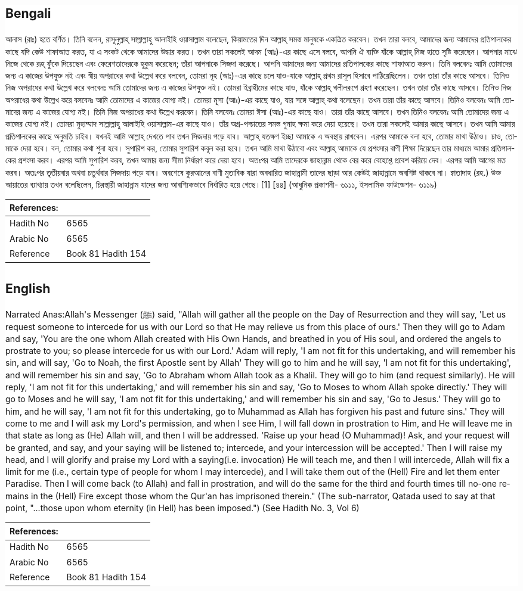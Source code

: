 ## Bengali


<div dir="ltr" lang="bn" style={{fontSize:'larger',backgroundColor:'#f8f9fa',padding:20}}>
আনাস (রাঃ) হতে বর্ণিত। তিনি বলেন, রাসূলুল্লাহ্ সাল্লাল্লাহু আলাইহি ওয়াসাল্লাম বলেছেন, কিয়ামতের দিন আল্লাহ্ সমস্ত মানুষকে একত্রিত করবেন। তখন তারা বলবে, আমাদের জন্য আমাদের প্রতিপালকের কাছে যদি কেউ শাফাআত করত, যা এ সংকট থেকে আমাদের উদ্ধার করত। তখন তারা সকলেই আদম (আঃ)-এর কাছে এসে বলবে, আপনি ঐ ব্যক্তি যাঁকে আল্লাহ্ নিজ হাতে সৃষ্টি করেছেন। আপনার মাঝে নিজে থেকে রূহ্ ফুঁকে দিয়েছেন এবং ফেরেশতাদেরকে হুকুম করেছেন; তাঁরা আপনাকে সিজদা করেছে। আপনি আমাদের জন্য আমাদের প্রতিপালকের কাছে শাফাআত করুন। তিনি বলবেনঃ আমি তোমাদের জন্য এ কাজের উপযুক্ত নই এবং স্বীয় অপরাধের কথা উল্লেখ করে বলবেন, তোমরা নূহ (আঃ)-এর কাছে চলে যাও-যাকে আল্লাহ্ প্রথম রাসূল হিসাবে পাঠিয়েছিলেন। তখন তারা তাঁর কাছে আসবে। তিনিও নিজ অপরাধের কথা উল্লেখ করে বলবেনঃ আমি তোমাদের জন্য এ কাজের উপযুক্ত নই। তোমরা ইব্রাহীমের কাছে যাও, যাঁকে আল্লাহ্ খলীলরূপে গ্রহণ করেছেন। তখন তারা তাঁর কাছে আসবে। তিনিও নিজ অপরাধের কথা উল্লেখ করে বলবেনঃ আমি তোমাদের এ কাজের যোগ্য নই। তোমরা মূসা (আঃ)-এর কাছে যাও, যার সঙ্গে আল্লাহ্ কথা বলেছেন। তখন তারা তাঁর কাছে আসবে। তিনিও বলবেনঃ আমি তোমাদের জন্য এ কাজের যোগ্য নই। তিনি নিজ অপরাধের কথা উল্লেখ করবেন। তিনি বলবেনঃ তোমরা ঈসা (আঃ)-এর কাছে যাও। তারা তাঁর কাছে আসবে। তখন তিনিও বলবেনঃ আমি তোমাদের জন্য এ কাজের যোগ্য নই। তোমরা মুহাম্মাদ সাল্লাল্লাহু আলাইহি ওয়াসাল্লাম-এর কাছে যাও। তাঁর অগ্র-পশ্চাতের সমস্ত গুনাহ ক্ষমা করে দেয়া হয়েছে। তখন তারা সকলেই আমার কাছে আসবে। তখন আমি আমার প্রতিপালকের কাছে অনুমতি চাইব। যখনই আমি আল্লাহ্ দেখতে পাব তখন সিজদায় পড়ে যাব। আল্লাহ্ যতক্ষণ ইচ্ছা আমাকে এ অবস্থায় রাখবেন। এরপর আমাকে বলা হবে, তোমার মাথা উঠাও। চাও, তোমাকে দেয়া হবে। বল, তোমার কথা শুনা হবে। সুপারিশ কর, তোমার সুপারিশ কবূল করা হবে। তখন আমি মাথা উঠাবো এবং আল্লাহ্ আমাকে যে প্রশংসার বাণী শিক্ষা দিয়েছেন তার মাধ্যমে আমার প্রতিপালকের প্রশংসা করব। এরপর আমি সুপারিশ করব, তখন আমার জন্য সীমা নির্ধারণ করে দেয়া হবে। অতঃপর আমি তাদেরকে জাহান্নাম থেকে বের করে বেহেশ্তে প্রবেশ করিয়ে দেব। এরপর আমি আগের মত করব। অতঃপর তৃতীয়বার অথবা চতুর্থবার সিজদায় পড়ে যাব। অবশেষে কুরআনের বাণী মুতাবিক যারা অবধারিত জাহান্নামী তাদের ছাড়া আর কেউই জাহান্নামে অবশিষ্ট থাকবে না। ক্বাতাদাহ (রহ.) উক্ত আয়াতের ব্যাখ্যায় তখন বলেছিলেন, চিরস্থায়ী জাহান্নাম যাদের জন্য আবশ্যিকভাবে নির্ধারিত হয়ে গেছে।[1] [৪৪] (আধুনিক প্রকাশনী- ৬১১১, ইসলামিক ফাউন্ডেশন- ৬১১৯)
</div>
<div style={{backgroundColor:'#f8f9fa',padding:20, marginBottom: 10}}><table> <thead> <tr> <th>References:</th> <th></th> </tr> </thead> <tbody><tr><td>Hadith No</td><td>6565</td></tr><tr><td>Arabic No</td><td>6565</td></tr><tr><td>Reference</td><td>Book 81 Hadith 154</td></tr></tbody></table></div>

## English


<div dir="ltr" lang="en" style={{fontSize:'larger',backgroundColor:'#f8f9fa',padding:20}}>
Narrated Anas:Allah's Messenger (ﷺ) said, "Allah will gather all the people on the Day of Resurrection and they will say, 'Let us request someone to intercede for us with our Lord so that He may relieve us from this place of ours.' Then they will go to Adam and say, 'You are the one whom Allah created with His Own Hands, and breathed in you of His soul, and ordered the angels to prostrate to you; so please intercede for us with our Lord.' Adam will reply, 'I am not fit for this undertaking, and will remember his sin, and will say, 'Go to Noah, the first Apostle sent by Allah' They will go to him and he will say, 'I am not fit for this undertaking', and will remember his sin and say, 'Go to Abraham whom Allah took as a Khalil. They will go to him (and request similarly). He will reply, 'I am not fit for this undertaking,' and will remember his sin and say, 'Go to Moses to whom Allah spoke directly.' They will go to Moses and he will say, 'I am not fit for this undertaking,' and will remember his sin and say, 'Go to Jesus.' They will go to him, and he will say, 'I am not fit for this undertaking, go to Muhammad as Allah has forgiven his past and future sins.' They will come to me and I will ask my Lord's permission, and when I see Him, I will fall down in prostration to Him, and He will leave me in that state as long as (He) Allah will, and then I will be addressed. 'Raise up your head (O Muhammad)! Ask, and your request will be granted, and say, and your saying will be listened to; intercede, and your intercession will be accepted.' Then I will raise my head, and I will glorify and praise my Lord with a saying(i.e. invocation) He will teach me, and then I will intercede, Allah will fix a limit for me (i.e., certain type of people for whom I may intercede), and I will take them out of the (Hell) Fire and let them enter Paradise. Then I will come back (to Allah) and fall in prostration, and will do the same for the third and fourth times till no-one remains in the (Hell) Fire except those whom the Qur'an has imprisoned therein." (The sub-narrator, Qatada used to say at that point, "...those upon whom eternity (in Hell) has been imposed.") (See Hadith No. 3, Vol 6)
</div>
<div style={{backgroundColor:'#f8f9fa',padding:20, marginBottom: 10}}><table> <thead> <tr> <th>References:</th> <th></th> </tr> </thead> <tbody><tr><td>Hadith No</td><td>6565</td></tr><tr><td>Arabic No</td><td>6565</td></tr><tr><td>Reference</td><td>Book 81 Hadith 154</td></tr></tbody></table></div>
